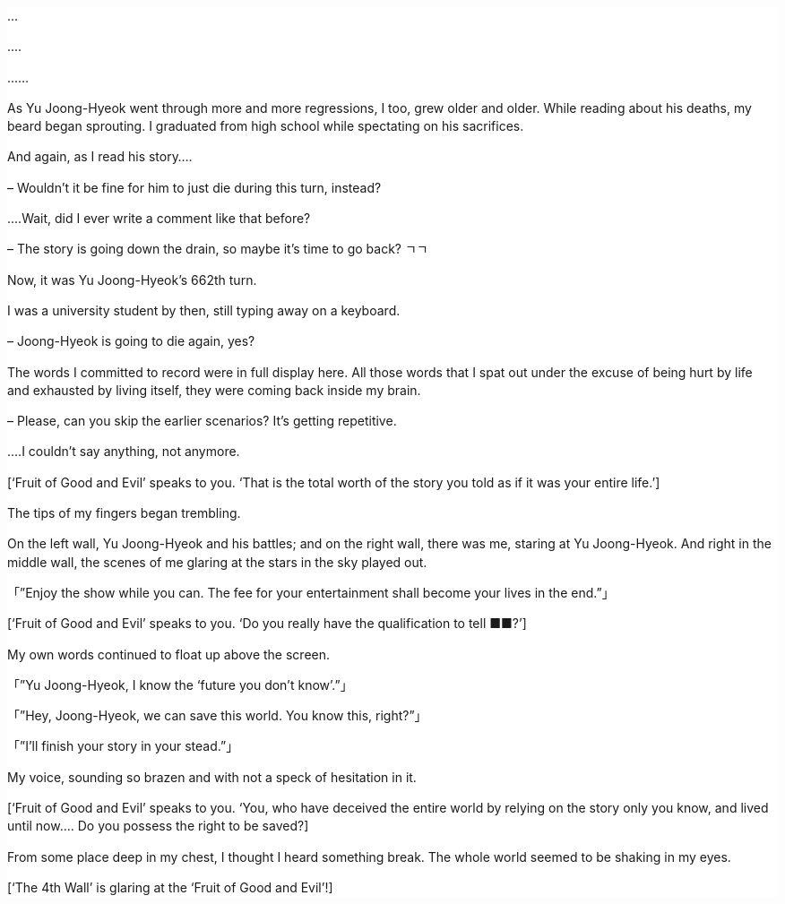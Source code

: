 …

….

……

As Yu Joong-Hyeok went through more and more regressions, I too, grew older and older. While reading about his deaths, my beard began sprouting. I graduated from high school while spectating on his sacrifices.

And again, as I read his story….

– Wouldn’t it be fine for him to just die during this turn, instead?

….Wait, did I ever write a comment like that before?

– The story is going down the drain, so maybe it’s time to go back? ㄱㄱ

Now, it was Yu Joong-Hyeok’s 662th turn.

I was a university student by then, still typing away on a keyboard.

– Joong-Hyeok is going to die again, yes?

The words I committed to record were in full display here. All those words that I spat out under the excuse of being hurt by life and exhausted by living itself, they were coming back inside my brain.

– Please, can you skip the earlier scenarios? It’s getting repetitive.

….I couldn’t say anything, not anymore.

[‘Fruit of Good and Evil’ speaks to you. ‘That is the total worth of the story you told as if it was your entire life.’]

The tips of my fingers began trembling.

On the left wall, Yu Joong-Hyeok and his battles; and on the right wall, there was me, staring at Yu Joong-Hyeok. And right in the middle wall, the scenes of me glaring at the stars in the sky played out.

「”Enjoy the show while you can. The fee for your entertainment shall become your lives in the end.”」

[‘Fruit of Good and Evil’ speaks to you. ‘Do you really have the qualification to tell ■■?’]

My own words continued to float up above the screen.

「”Yu Joong-Hyeok, I know the ‘future you don’t know’.”」

「”Hey, Joong-Hyeok, we can save this world. You know this, right?”」

「”I’ll finish your story in your stead.”」

My voice, sounding so brazen and with not a speck of hesitation in it.

[‘Fruit of Good and Evil’ speaks to you. ‘You, who have deceived the entire world by relying on the story only you know, and lived until now…. Do you possess the right to be saved?]

From some place deep in my chest, I thought I heard something break. The whole world seemed to be shaking in my eyes.

[‘The 4th Wall’ is glaring at the ‘Fruit of Good and Evil’!]
